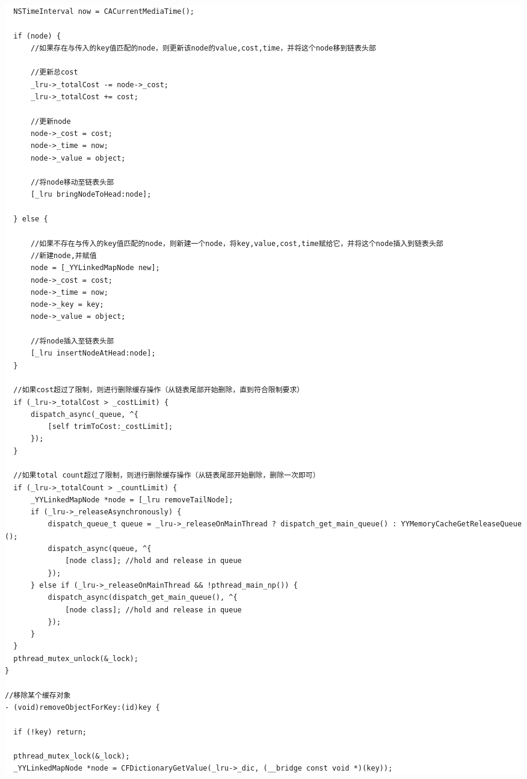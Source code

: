 ```
  NSTimeInterval now = CACurrentMediaTime();
  
  if (node) {
      //如果存在与传入的key值匹配的node，则更新该node的value,cost,time，并将这个node移到链表头部
      
      //更新总cost
      _lru->_totalCost -= node->_cost;
      _lru->_totalCost += cost;
      
      //更新node
      node->_cost = cost;
      node->_time = now;
      node->_value = object;
      
      //将node移动至链表头部
      [_lru bringNodeToHead:node];
      
  } else {
      
      //如果不存在与传入的key值匹配的node，则新建一个node，将key,value,cost,time赋给它，并将这个node插入到链表头部
      //新建node,并赋值
      node = [_YYLinkedMapNode new];
      node->_cost = cost;
      node->_time = now;
      node->_key = key;
      node->_value = object;
      
      //将node插入至链表头部
      [_lru insertNodeAtHead:node];
  }
  
  //如果cost超过了限制，则进行删除缓存操作（从链表尾部开始删除，直到符合限制要求）
  if (_lru->_totalCost > _costLimit) {
      dispatch_async(_queue, ^{
          [self trimToCost:_costLimit];
      });
  }
  
  //如果total count超过了限制，则进行删除缓存操作（从链表尾部开始删除，删除一次即可）
  if (_lru->_totalCount > _countLimit) {
      _YYLinkedMapNode *node = [_lru removeTailNode];
      if (_lru->_releaseAsynchronously) {
          dispatch_queue_t queue = _lru->_releaseOnMainThread ? dispatch_get_main_queue() : YYMemoryCacheGetReleaseQueue();
          dispatch_async(queue, ^{
              [node class]; //hold and release in queue
          });
      } else if (_lru->_releaseOnMainThread && !pthread_main_np()) {
          dispatch_async(dispatch_get_main_queue(), ^{
              [node class]; //hold and release in queue
          });
      }
  }
  pthread_mutex_unlock(&_lock);
}

//移除某个缓存对象
- (void)removeObjectForKey:(id)key {
  
  if (!key) return;
  
  pthread_mutex_lock(&_lock);
  _YYLinkedMapNode *node = CFDictionaryGetValue(_lru->_dic, (__bridge const void *)(key));
```